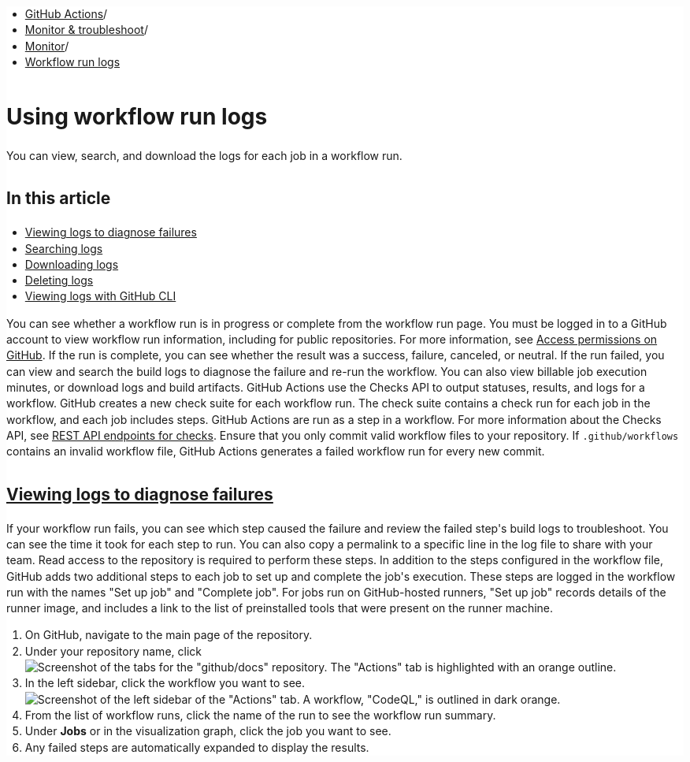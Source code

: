   * [GitHub Actions](https://docs.github.com/en/actions "GitHub Actions")/
  * [Monitor & troubleshoot](https://docs.github.com/en/actions/monitoring-and-troubleshooting-workflows "Monitor & troubleshoot")/
  * [Monitor](https://docs.github.com/en/actions/monitoring-and-troubleshooting-workflows/monitoring-workflows "Monitor")/
  * [Workflow run logs](https://docs.github.com/en/actions/monitoring-and-troubleshooting-workflows/monitoring-workflows/using-workflow-run-logs "Workflow run logs")


# Using workflow run logs
You can view, search, and download the logs for each job in a workflow run.
## In this article
  * [Viewing logs to diagnose failures](https://docs.github.com/en/actions/monitoring-and-troubleshooting-workflows/monitoring-workflows/using-workflow-run-logs#viewing-logs-to-diagnose-failures)
  * [Searching logs](https://docs.github.com/en/actions/monitoring-and-troubleshooting-workflows/monitoring-workflows/using-workflow-run-logs#searching-logs)
  * [Downloading logs](https://docs.github.com/en/actions/monitoring-and-troubleshooting-workflows/monitoring-workflows/using-workflow-run-logs#downloading-logs)
  * [Deleting logs](https://docs.github.com/en/actions/monitoring-and-troubleshooting-workflows/monitoring-workflows/using-workflow-run-logs#deleting-logs)
  * [Viewing logs with GitHub CLI](https://docs.github.com/en/actions/monitoring-and-troubleshooting-workflows/monitoring-workflows/using-workflow-run-logs#viewing-logs-with-github-cli)


You can see whether a workflow run is in progress or complete from the workflow run page. You must be logged in to a GitHub account to view workflow run information, including for public repositories. For more information, see [Access permissions on GitHub](https://docs.github.com/en/get-started/learning-about-github/access-permissions-on-github).
If the run is complete, you can see whether the result was a success, failure, canceled, or neutral. If the run failed, you can view and search the build logs to diagnose the failure and re-run the workflow. You can also view billable job execution minutes, or download logs and build artifacts.
GitHub Actions use the Checks API to output statuses, results, and logs for a workflow. GitHub creates a new check suite for each workflow run. The check suite contains a check run for each job in the workflow, and each job includes steps. GitHub Actions are run as a step in a workflow. For more information about the Checks API, see [REST API endpoints for checks](https://docs.github.com/en/rest/checks).
Ensure that you only commit valid workflow files to your repository. If `.github/workflows` contains an invalid workflow file, GitHub Actions generates a failed workflow run for every new commit.
## [Viewing logs to diagnose failures](https://docs.github.com/en/actions/monitoring-and-troubleshooting-workflows/monitoring-workflows/using-workflow-run-logs#viewing-logs-to-diagnose-failures)
If your workflow run fails, you can see which step caused the failure and review the failed step's build logs to troubleshoot. You can see the time it took for each step to run. You can also copy a permalink to a specific line in the log file to share with your team. Read access to the repository is required to perform these steps.
In addition to the steps configured in the workflow file, GitHub adds two additional steps to each job to set up and complete the job's execution. These steps are logged in the workflow run with the names "Set up job" and "Complete job".
For jobs run on GitHub-hosted runners, "Set up job" records details of the runner image, and includes a link to the list of preinstalled tools that were present on the runner machine.
  1. On GitHub, navigate to the main page of the repository.
  2. Under your repository name, click 
![Screenshot of the tabs for the "github/docs" repository. The "Actions" tab is highlighted with an orange outline.](https://docs.github.com/assets/cb-12958/images/help/repository/actions-tab-global-nav-update.png)
  3. In the left sidebar, click the workflow you want to see.
![Screenshot of the left sidebar of the "Actions" tab. A workflow, "CodeQL," is outlined in dark orange.](https://docs.github.com/assets/cb-40551/images/help/actions/superlinter-workflow-sidebar.png)
  4. From the list of workflow runs, click the name of the run to see the workflow run summary.
  5. Under **Jobs** or in the visualization graph, click the job you want to see.
  6. Any failed steps are automatically expanded to display the results.